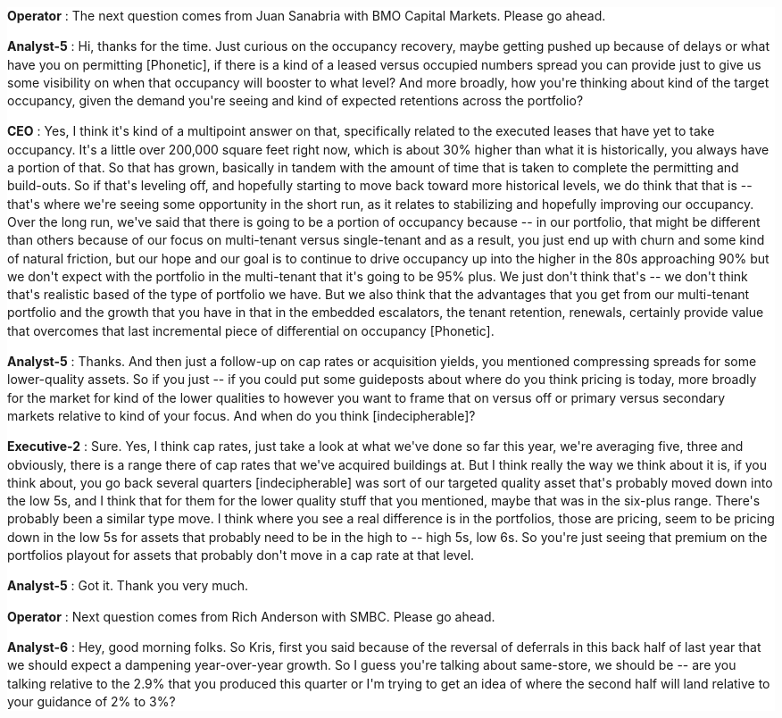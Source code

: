 **Operator**
: The next question comes from Juan Sanabria with BMO Capital Markets. Please go ahead.

**Analyst-5**
: Hi, thanks for the time. Just curious on the occupancy recovery, maybe getting pushed up because of delays or what have you on permitting [Phonetic], if there is a kind of a leased versus occupied numbers spread you can provide just to give us some visibility on when that occupancy will booster to what level? And more broadly, how you're thinking about kind of the target occupancy, given the demand you're seeing and kind of expected retentions across the portfolio?

**CEO**
: Yes, I think it's kind of a multipoint answer on that, specifically related to the executed leases that have yet to take occupancy. It's a little over 200,000 square feet right now, which is about 30% higher than what it is historically, you always have a portion of that. So that has grown, basically in tandem with the amount of time that is taken to complete the permitting and build-outs. So if that's leveling off, and hopefully starting to move back toward more historical levels, we do think that that is -- that's where we're seeing some opportunity in the short run, as it relates to stabilizing and hopefully improving our occupancy. Over the long run, we've said that there is going to be a portion of occupancy because -- in our portfolio, that might be different than others because of our focus on multi-tenant versus single-tenant and as a result, you just end up with churn and some kind of natural friction, but our hope and our goal is to continue to drive occupancy up into the higher in the 80s approaching 90% but we don't expect with the portfolio in the multi-tenant that it's going to be 95% plus. We just don't think that's -- we don't think that's realistic based of the type of portfolio we have. But we also think that the advantages that you get from our multi-tenant portfolio and the growth that you have in that in the embedded escalators, the tenant retention, renewals, certainly provide value that overcomes that last incremental piece of differential on occupancy [Phonetic].

**Analyst-5**
: Thanks. And then just a follow-up on cap rates or acquisition yields, you mentioned compressing spreads for some lower-quality assets. So if you just -- if you could put some guideposts about where do you think pricing is today, more broadly for the market for kind of the lower qualities to however you want to frame that on versus off or primary versus secondary markets relative to kind of your focus. And when do you think [indecipherable]?

**Executive-2**
: Sure. Yes, I think cap rates, just take a look at what we've done so far this year, we're averaging five, three and obviously, there is a range there of cap rates that we've acquired buildings at. But I think really the way we think about it is, if you think about, you go back several quarters [indecipherable] was sort of our targeted quality asset that's probably moved down into the low 5s, and I think that for them for the lower quality stuff that you mentioned, maybe that was in the six-plus range. There's probably been a similar type move. I think where you see a real difference is in the portfolios, those are pricing, seem to be pricing down in the low 5s for assets that probably need to be in the high to -- high 5s, low 6s. So you're just seeing that premium on the portfolios playout for assets that probably don't move in a cap rate at that level.

**Analyst-5**
: Got it. Thank you very much.

**Operator**
: Next question comes from Rich Anderson with SMBC. Please go ahead.

**Analyst-6**
: Hey, good morning folks. So Kris, first you said because of the reversal of deferrals in this back half of last year that we should expect a dampening year-over-year growth. So I guess you're talking about same-store, we should be -- are you talking relative to the 2.9% that you produced this quarter or I'm trying to get an idea of where the second half will land relative to your guidance of 2% to 3%?
